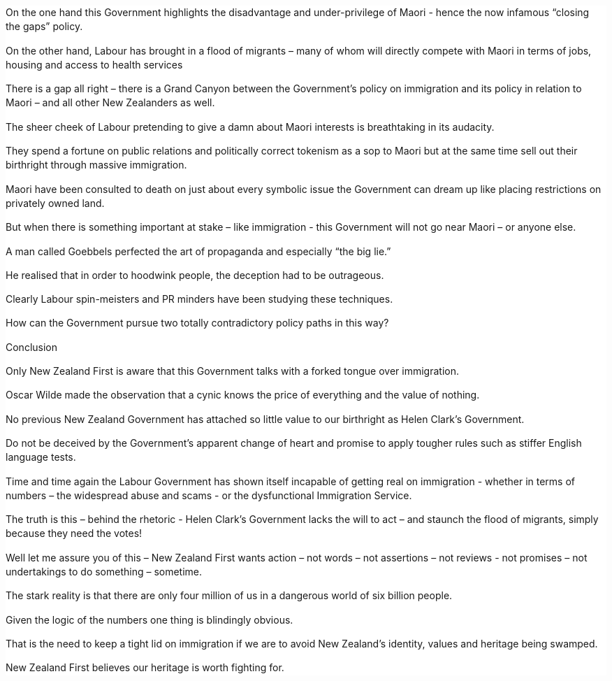 On the one hand this Government highlights the disadvantage and under-privilege of Maori - hence the now infamous “closing the gaps” policy.

On the other hand, Labour has brought in a flood of migrants – many of whom will directly compete with Maori in terms of jobs, housing and access to health services

There is a gap all right – there is a Grand Canyon between the Government’s policy on immigration and its policy in relation to Maori – and all other New Zealanders as well.

The sheer cheek of Labour pretending to give a damn about Maori interests is breathtaking in its audacity.

They spend a fortune on public relations and politically correct tokenism as a sop to Maori but at the same time sell out their birthright through massive immigration.

Maori have been consulted to death on just about every symbolic issue the Government can dream up like placing restrictions on privately owned land.

But when there is something important at stake – like immigration - this Government will not go near Maori – or anyone else.

A man called Goebbels perfected the art of propaganda and especially “the big lie.”

He realised that in order to hoodwink people, the deception had to be outrageous.

Clearly Labour spin-meisters and PR minders have been studying these techniques.

How can the Government pursue two totally contradictory policy paths in this way?

Conclusion

Only New Zealand First is aware that this Government talks with a forked tongue over immigration.

Oscar Wilde made the observation that a cynic knows the price of everything and the value of nothing.

No previous New Zealand Government has attached so little value to our birthright as Helen Clark’s Government.

Do not be deceived by the Government’s apparent change of heart and promise to apply tougher rules such as stiffer English language tests.

Time and time again the Labour Government has shown itself incapable of getting real on immigration - whether in terms of numbers – the widespread abuse and scams - or the dysfunctional Immigration Service.

The truth is this – behind the rhetoric - Helen Clark’s Government lacks the will to act – and staunch the flood of migrants, simply because they need the votes!

Well let me assure you of this – New Zealand First wants action – not words – not assertions – not reviews - not promises – not undertakings to do something – sometime.

The stark reality is that there are only four million of us in a dangerous world of six billion people.

Given the logic of the numbers one thing is blindingly obvious.

That is the need to keep a tight lid on immigration if we are to avoid New Zealand’s identity, values and heritage being swamped.

New Zealand First believes our heritage is worth fighting for.
